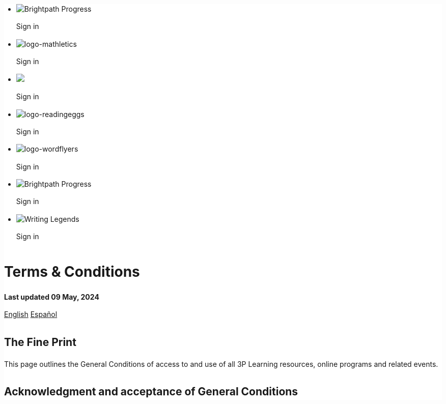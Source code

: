 * [](http://www.3plearning.com/software/brightpath/sign-in/)
    
    ![Brightpath Progress](https://assets-homepages-learning.3plearning.net/wp-content/uploads/2023/07/brightpath-logo-colour.svg)
    
    Sign in
    

* [](https://www.3plearning.com/software/mathletics/sign-in/)
    
    ![logo-mathletics](https://assets-homepages-learning.3plearning.net/wp-content/uploads/2020/06/logo-mathletics.svg)
    
    Sign in
    
* [](https://www.3plearning.com/software/mathseeds/sign-in/)
    
    ![](https://assets-homepages-learning.3plearning.net/wp-content/uploads/2020/06/logo-mathseeds.svg)
    
    Sign in
    
* [](https://www.3plearning.com/software/reading-eggs/sign-in/)
    
    ![logo-readingeggs](https://assets-homepages-learning.3plearning.net/wp-content/uploads/2020/06/logo-readingeggs.svg)
    
    Sign in
    
* [](http://www.3plearning.com/software/wordflyers/sign-in/)
    
    ![logo-wordflyers](https://assets-homepages-learning.3plearning.net/wp-content/uploads/2020/06/logo-wordflyers.svg)
    
    Sign in
    
* [](http://www.3plearning.com/software/brightpath/sign-in/)
    
    ![Brightpath Progress](https://assets-homepages-learning.3plearning.net/wp-content/uploads/2023/07/brightpath-logo-colour.svg)
    
    Sign in
    
* [](http://www.3plearning.com/software/writing-legends/sign-in/)
    
    ![Writing Legends](https://assets-homepages-learning.3plearning.net/wp-content/uploads/2023/07/writing-legends-logo-horizontal.svg)
    
    Sign in
    

Terms & Conditions
==================

**Last updated 09 May, 2024**

[English](https://www.3plearning.com/terms/) [Español](https://www.3plearning.com/terminos-condiciones/)

The Fine Print
--------------

This page outlines the General Conditions of access to and use of all 3P Learning resources, online programs and related events.

Acknowledgment and acceptance of General Conditions
---------------------------------------------------
